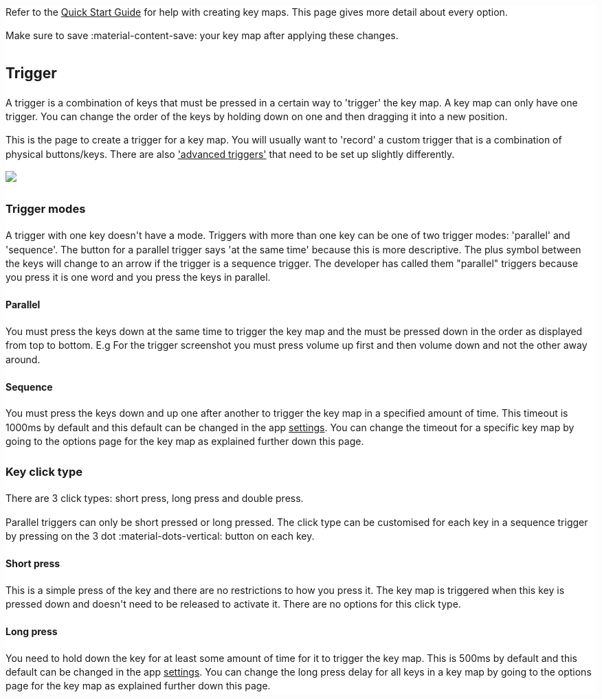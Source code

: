 Refer to the [Quick Start Guide](../quick-start.md) for help with creating key maps. This page gives more detail about every option.

Make sure to save :material-content-save: your key map after applying these changes.

## Trigger

A trigger is a combination of keys that must be pressed in a certain way to 'trigger' the key map. A key map can only have one trigger. You can change the order of the keys by holding down on one and then dragging it into a new position.
 
This is the page to create a trigger for a key map. You will usually want to 'record' a custom trigger that is a combination of physical buttons/keys. There are also ['advanced triggers'](#advanced-triggers) that need to be set up slightly differently.

![](../images/trigger-page.png)

### Trigger modes

A trigger with one key doesn't have a mode. Triggers with more than one key can be one of two trigger modes: 'parallel' and 'sequence'. The button for a parallel trigger says 'at the same time' because this is more descriptive. The plus symbol between the keys will change to an arrow if the trigger is a sequence trigger. The developer has called them "parallel" triggers because you press it is one word and you press the keys in parallel.

#### Parallel

You must press the keys down at the same time to trigger the key map and the must be pressed down in the order as displayed from top to bottom. E.g For the trigger screenshot you must press volume up first and then volume down and not the other away around.

#### Sequence

You must press the keys down and up one after another to trigger the key map in a specified amount of time. This timeout is 1000ms by default and this default can be changed in the app [settings](settings.md). You can change the timeout for a specific key map by going to the options page for the key map as explained further down this page.

### Key click type

There are 3 click types: short press, long press and double press.

Parallel triggers can only be short pressed or long pressed. The click type can be customised for each key in a sequence trigger by pressing on the 3 dot :material-dots-vertical: button on each key.

#### Short press

This is a simple press of the key and there are no restrictions to how you press it. The key map is triggered when this key is pressed down and doesn't need to be released to activate it. There are no options for this click type.

#### Long press

You need to hold down the key for at least some amount of time for it to trigger the key map. This is 500ms by default and this default can be changed in the app [settings](settings.md).  You can change the long press delay for all keys in a key map by going to the options page for the key map as explained further down this page.
